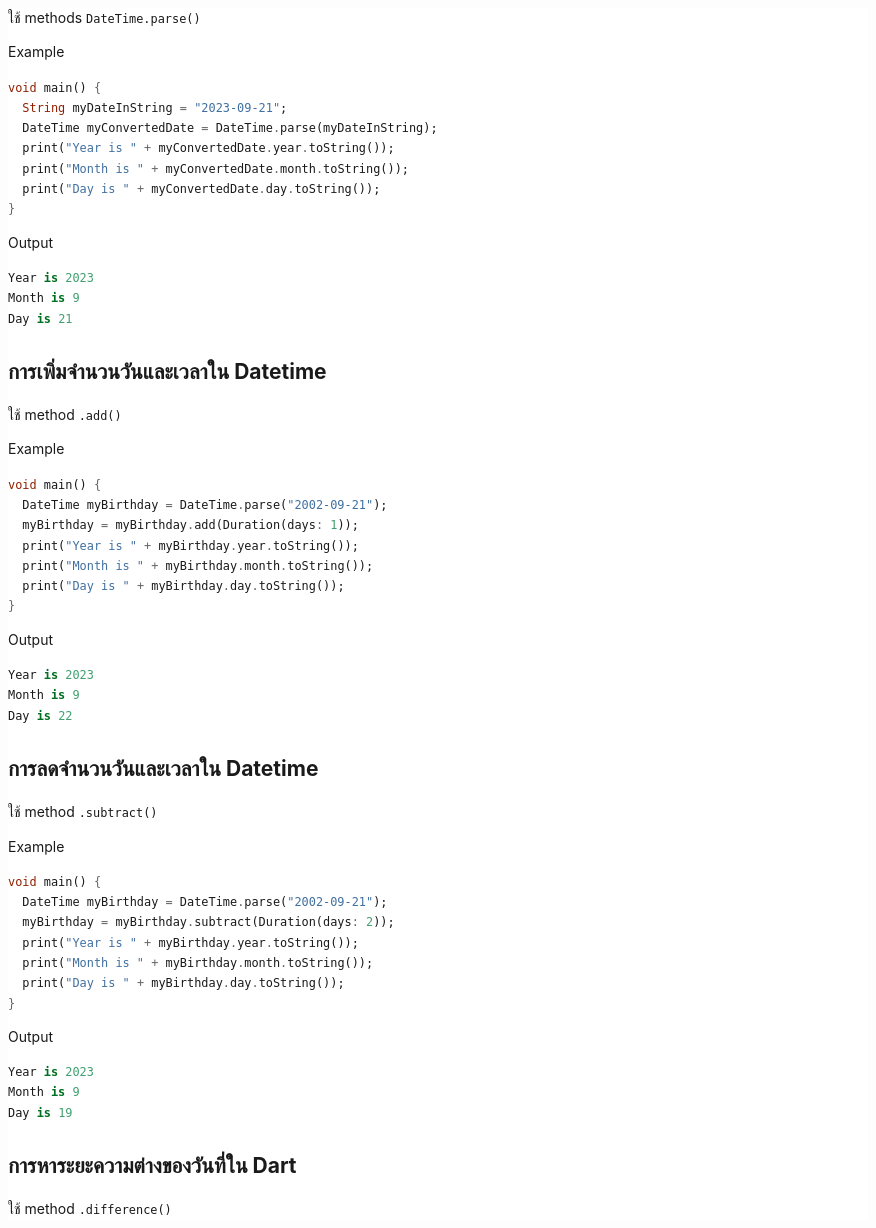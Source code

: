 ใช้ methods `DateTime.parse()`

Example
``` dart
void main() {
  String myDateInString = "2023-09-21";
  DateTime myConvertedDate = DateTime.parse(myDateInString);
  print("Year is " + myConvertedDate.year.toString());
  print("Month is " + myConvertedDate.month.toString());
  print("Day is " + myConvertedDate.day.toString());
}
```
Output
``` dart
Year is 2023
Month is 9
Day is 21
```
## การเพิ่มจำนวนวันและเวลาใน Datetime
ใช้ method `.add()`

Example
``` dart
void main() {
  DateTime myBirthday = DateTime.parse("2002-09-21");
  myBirthday = myBirthday.add(Duration(days: 1));
  print("Year is " + myBirthday.year.toString());
  print("Month is " + myBirthday.month.toString());
  print("Day is " + myBirthday.day.toString());
}
```
Output
``` dart
Year is 2023
Month is 9
Day is 22
```

## การลดจำนวนวันและเวลาใน Datetime
ใช้ method `.subtract()`

Example
``` dart
void main() {
  DateTime myBirthday = DateTime.parse("2002-09-21");
  myBirthday = myBirthday.subtract(Duration(days: 2));
  print("Year is " + myBirthday.year.toString());
  print("Month is " + myBirthday.month.toString());
  print("Day is " + myBirthday.day.toString());
}
```
Output
``` dart
Year is 2023
Month is 9
Day is 19
```
## การหาระยะความต่างของวันที่ใน Dart
ใช้ method `.difference()`
